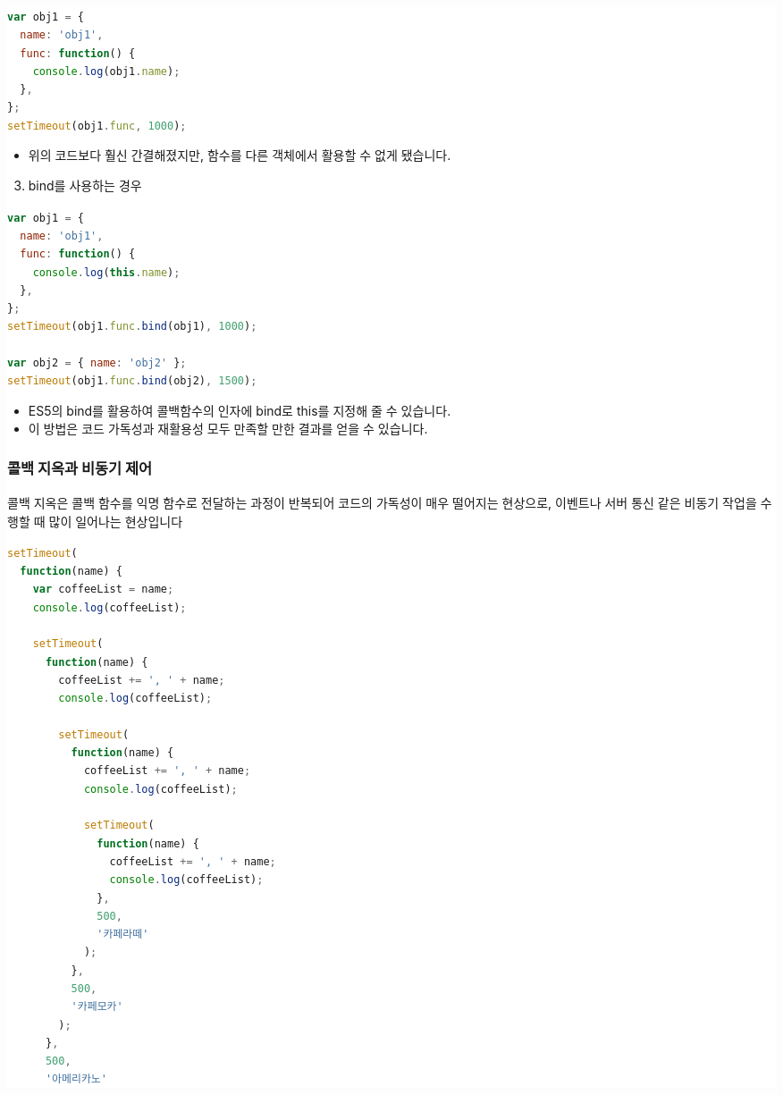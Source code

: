 ```js
var obj1 = {
  name: 'obj1',
  func: function() {
    console.log(obj1.name);
  },
};
setTimeout(obj1.func, 1000);
```

- 위의 코드보다 훨신 간결해졌지만, 함수를 다른 객체에서 활용할 수 없게 됐습니다.



3. bind를 사용하는 경우

```js
var obj1 = {
  name: 'obj1',
  func: function() {
    console.log(this.name);
  },
};
setTimeout(obj1.func.bind(obj1), 1000);

var obj2 = { name: 'obj2' };
setTimeout(obj1.func.bind(obj2), 1500);
```

- ES5의 bind를 활용하여 콜백함수의 인자에 bind로 this를 지정해 줄 수 있습니다.
- 이 방법은 코드 가독성과 재활용성 모두 만족할 만한 결과를 얻을 수 있습니다.



### 콜백 지옥과 비동기 제어

콜백 지옥은 콜백 함수를 익명 함수로 전달하는 과정이 반복되어 코드의 가독성이 매우 떨어지는 현상으로, 이벤트나 서버 통신 같은 비동기 작업을 수행할 때 많이 일어나는 현상입니다

```js
setTimeout(
  function(name) {
    var coffeeList = name;
    console.log(coffeeList);

    setTimeout(
      function(name) {
        coffeeList += ', ' + name;
        console.log(coffeeList);

        setTimeout(
          function(name) {
            coffeeList += ', ' + name;
            console.log(coffeeList);

            setTimeout(
              function(name) {
                coffeeList += ', ' + name;
                console.log(coffeeList);
              },
              500,
              '카페라떼'
            );
          },
          500,
          '카페모카'
        );
      },
      500,
      '아메리카노'
```